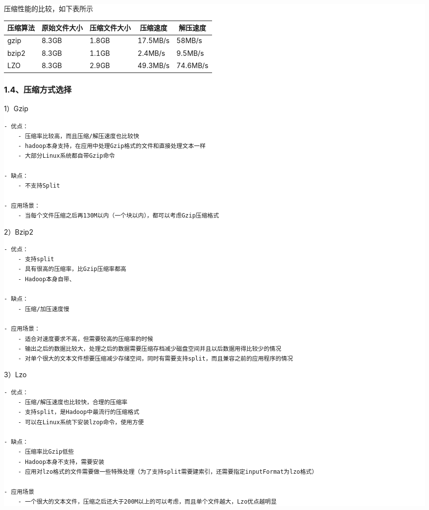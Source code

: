 压缩性能的比较，如下表所示

| 压缩算法 | 原始文件大小 | 压缩文件大小 | 压缩速度 | 解压速度 |
| -------- | ------------ | ------------ | -------- | -------- |
| gzip     | 8.3GB        | 1.8GB        | 17.5MB/s | 58MB/s   |
| bzip2    | 8.3GB        | 1.1GB        | 2.4MB/s  | 9.5MB/s  |
| LZO      | 8.3GB        | 2.9GB        | 49.3MB/s | 74.6MB/s |



### 1.4、压缩方式选择

1）Gzip

```txt
- 优点：
	- 压缩率比较高，而且压缩/解压速度也比较快
	- hadoop本身支持，在应用中处理Gzip格式的文件和直接处理文本一样
	- 大部分Linux系统都自带Gzip命令
	
- 缺点：
	- 不支持Split
	
- 应用场景：
	- 当每个文件压缩之后再130M以内（一个块以内），都可以考虑Gzip压缩格式
```

2）Bzip2

```txt
- 优点：
	- 支持split
	- 具有很高的压缩率，比Gzip压缩率都高
	- Hadoop本身自带、
	
- 缺点：
	- 压缩/加压速度慢
	
- 应用场景：
	- 适合对速度要求不高，但需要较高的压缩率的时候
	- 输出之后的数据比较大，处理之后的数据需要压缩存档减少磁盘空间并且以后数据用得比较少的情况
	- 对单个很大的文本文件想要压缩减少存储空间，同时有需要支持split，而且兼容之前的应用程序的情况
```

3）Lzo

```txt
- 优点：
	- 压缩/解压速度也比较快，合理的压缩率
	- 支持split，是Hadoop中最流行的压缩格式
	- 可以在Linux系统下安装lzop命令，使用方便
	
- 缺点：
	- 压缩率比Gzip低些
	- Hadoop本身不支持，需要安装
	- 应用对lzo格式的文件需要做一些特殊处理（为了支持split需要建索引，还需要指定inputFormat为lzo格式）
	
- 应用场景
	- 一个很大的文本文件，压缩之后还大于200M以上的可以考虑，而且单个文件越大，Lzo优点越明显
```
